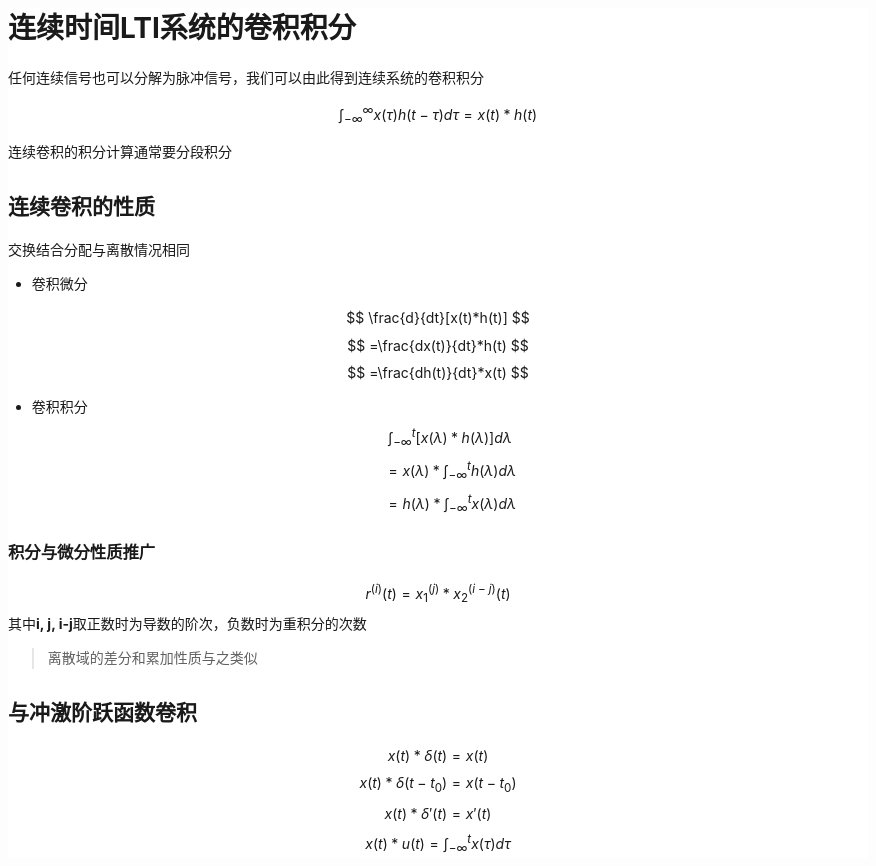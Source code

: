 # 连续时间LTI系统的卷积积分
任何连续信号也可以分解为脉冲信号，我们可以由此得到连续系统的卷积积分

$$
\int_{-\infty}^{\infty}x(\tau)h(t-\tau)d\tau=x(t)*h(t)
$$

连续卷积的积分计算通常要分段积分

## 连续卷积的性质
交换结合分配与离散情况相同

+ 卷积微分

$$
\frac{d}{dt}[x(t)*h(t)]
$$
$$
=\frac{dx(t)}{dt}*h(t)
$$
$$
=\frac{dh(t)}{dt}*x(t)
$$

+ 卷积积分
$$
\int_{-\infty}^t[x(\lambda)*h(\lambda)]d\lambda
$$
$$
=x(\lambda)*\int_{-\infty}^th(\lambda)d\lambda
$$
$$
=h(\lambda)*\int_{-\infty}^tx(\lambda)d\lambda
$$

### 积分与微分性质推广
$$
r^{(i)}(t)=x_1^{(j)}*x_2^{(i-j)}(t)
$$
其中**i, j, i-j**取正数时为导数的阶次，负数时为重积分的次数


> 离散域的差分和累加性质与之类似

## 与冲激阶跃函数卷积

$$
x(t)*\delta(t)=x(t)
$$
$$
x(t)*\delta(t-t_0)=x(t-t_0)
$$
$$
x(t)*\delta'(t)=x'(t)
$$
$$
x(t)*u(t)=\int_{-\infty}^{t}x(\tau)d\tau
$$
